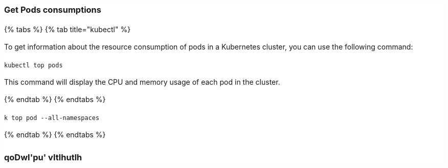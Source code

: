 ### **Get Pods consumptions**

{% tabs %}
{% tab title="kubectl" %}

To get information about the resource consumption of pods in a Kubernetes cluster, you can use the following command:

```bash
kubectl top pods
```

This command will display the CPU and memory usage of each pod in the cluster.

{% endtab %}
{% endtabs %}
```
k top pod --all-namespaces
```
{% endtab %}
{% endtabs %}

### qoDwI'pu' vItlhutlh
